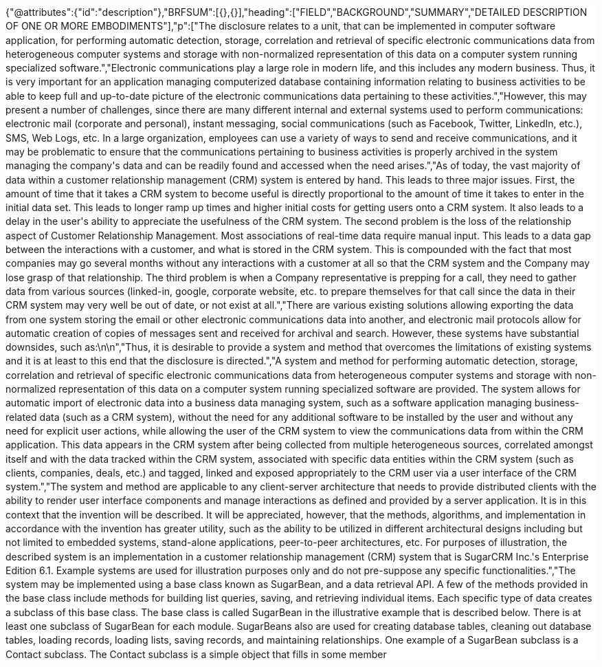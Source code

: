 {"@attributes":{"id":"description"},"BRFSUM":[{},{}],"heading":["FIELD","BACKGROUND","SUMMARY","DETAILED DESCRIPTION OF ONE OR MORE EMBODIMENTS"],"p":["The disclosure relates to a unit, that can be implemented in computer software application, for performing automatic detection, storage, correlation and retrieval of specific electronic communications data from heterogeneous computer systems and storage with non-normalized representation of this data on a computer system running specialized software.","Electronic communications play a large role in modern life, and this includes any modern business. Thus, it is very important for an application managing computerized database containing information relating to business activities to be able to keep full and up-to-date picture of the electronic communications data pertaining to these activities.","However, this may present a number of challenges, since there are many different internal and external systems used to perform communications: electronic mail (corporate and personal), instant messaging, social communications (such as Facebook, Twitter, LinkedIn, etc.), SMS, Web Logs, etc. In a large organization, employees can use a variety of ways to send and receive communications, and it may be problematic to ensure that the communications pertaining to business activities is properly archived in the system managing the company's data and can be readily found and accessed when the need arises.","As of today, the vast majority of data within a customer relationship management (CRM) system is entered by hand. This leads to three major issues. First, the amount of time that it takes a CRM system to become useful is directly proportional to the amount of time it takes to enter in the initial data set. This leads to longer ramp up times and higher initial costs for getting users onto a CRM system. It also leads to a delay in the user's ability to appreciate the usefulness of the CRM system. The second problem is the loss of the relationship aspect of Customer Relationship Management. Most associations of real-time data require manual input. This leads to a data gap between the interactions with a customer, and what is stored in the CRM system. This is compounded with the fact that most companies may go several months without any interactions with a customer at all so that the CRM system and the Company may lose grasp of that relationship. The third problem is when a Company representative is prepping for a call, they need to gather data from various sources (linked-in, google, corporate website, etc. to prepare themselves for that call since the data in their CRM system may very well be out of date, or not exist at all.","There are various existing solutions allowing exporting the data from one system storing the email or other electronic communications data into another, and electronic mail protocols allow for automatic creation of copies of messages sent and received for archival and search. However, these systems have substantial downsides, such as:\n\n","Thus, it is desirable to provide a system and method that overcomes the limitations of existing systems and it is at least to this end that the disclosure is directed.","A system and method for performing automatic detection, storage, correlation and retrieval of specific electronic communications data from heterogeneous computer systems and storage with non-normalized representation of this data on a computer system running specialized software are provided. The system allows for automatic import of electronic data into a business data managing system, such as a software application managing business-related data (such as a CRM system), without the need for any additional software to be installed by the user and without any need for explicit user actions, while allowing the user of the CRM system to view the communications data from within the CRM application. This data appears in the CRM system after being collected from multiple heterogeneous sources, correlated amongst itself and with the data tracked within the CRM system, associated with specific data entities within the CRM system (such as clients, companies, deals, etc.) and tagged, linked and exposed appropriately to the CRM user via a user interface of the CRM system.","The system and method are applicable to any client-server architecture that needs to provide distributed clients with the ability to render user interface components and manage interactions as defined and provided by a server application. It is in this context that the invention will be described. It will be appreciated, however, that the methods, algorithms, and implementation in accordance with the invention has greater utility, such as the ability to be utilized in different architectural designs including but not limited to embedded systems, stand-alone applications, peer-to-peer architectures, etc. For purposes of illustration, the described system is an implementation in a customer relationship management (CRM) system that is SugarCRM Inc.'s Enterprise Edition 6.1. Example systems are used for illustration purposes only and do not pre-suppose any specific functionalities.","The system may be implemented using a base class known as SugarBean, and a data retrieval API. A few of the methods provided in the base class include methods for building list queries, saving, and retrieving individual items. Each specific type of data creates a subclass of this base class. The base class is called SugarBean in the illustrative example that is described below. There is at least one subclass of SugarBean for each module. SugarBeans also are used for creating database tables, cleaning out database tables, loading records, loading lists, saving records, and maintaining relationships. One example of a SugarBean subclass is a Contact subclass. The Contact subclass is a simple object that fills in some member